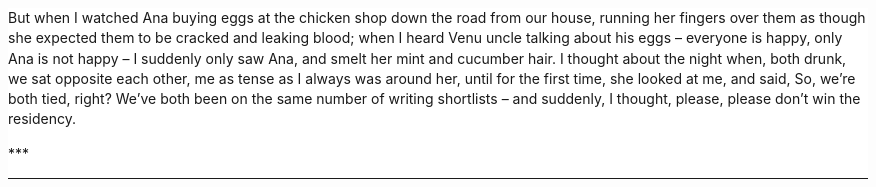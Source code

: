 But when I watched Ana buying eggs at the chicken shop down the road from our house, running her fingers over them as though she expected them to be cracked and leaking blood; when I heard Venu uncle talking about his eggs – everyone is happy, only Ana is not happy – I suddenly only saw Ana, and smelt her mint and cucumber hair. I thought about the night when, both drunk, we sat opposite each other, me as tense as I always was around her, until for the first time, she looked at me, and said, So, we’re both tied, right? We’ve both been on the same number of writing shortlists – and suddenly, I thought, please, please don’t win the residency.

\***

__________
